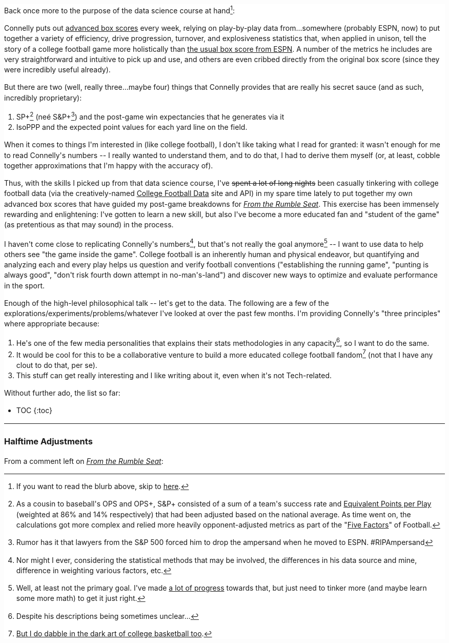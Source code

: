 Back once more to the purpose of the data science course at hand[^5]:

Connelly puts out [advanced box scores](https://twitter.com/ESPN_BillC/status/1204109548304424961?s=20) every week, relying on play-by-play data from...somewhere (probably ESPN, now) to put together a variety of efficiency, drive progression, turnover, and explosiveness statistics that, when applied in unison, tell the story of a college football game more holistically than [the usual box score from ESPN](https://www.espn.com/college-football/boxscore?gameId=401132981). A number of the metrics he includes are very straightforward and intuitive to pick up and use, and others are even cribbed directly from the original box score (since they were incredibly useful already).

But there are two (well, really three...maybe four) things that Connelly provides that are really his secret sauce (and as such, incredibly proprietary):

1. SP+[^6] (neé S&P+[^7]) and the post-game win expectancies that he generates via it
2. IsoPPP and the expected point values for each yard line on the field.

When it comes to things I'm interested in (like college football), I don't like taking what I read for granted: it wasn't enough for me to read Connelly's numbers -- I really wanted to understand them, and to do that, I had to derive them myself (or, at least, cobble together approximations that I'm happy with the accuracy of).

Thus, with the skills I picked up from that data science course, I've ~~spent a lot of long nights~~ been casually tinkering with college football data (via the creatively-named [College Football Data](https://collegefootballdata.com) site and API) in my spare time lately to put together my own advanced box scores that have guided my post-game breakdowns for _[From the Rumble Seat](https://fromtherumbleseat.com)_. This exercise has been immensely rewarding and enlightening: I've gotten to learn a new skill, but also I've become a more educated fan and "student of the game" (as pretentious as that may sound) in the process.

I haven't come close to replicating Connelly's numbers[^8], but that's not really the goal anymore[^9] -- I want to use data to help others see "the game inside the game". College football is an inherently human and physical endeavor, but quantifying and analyzing each and every play helps us question and verify football conventions ("establishing the running game", "punting is always good", "don't risk fourth down attempt in no-man's-land") and discover new ways to optimize and evaluate performance in the sport.

Enough of the high-level philosophical talk -- let's get to the data. The following are a few of the explorations/experiments/problems/whatever I've looked at over the past few months. I'm providing Connelly's "three principles" where appropriate because:

1. He's one of the few media personalities that explains their stats methodologies in any capacity[^14], so I want to do the same.
2. It would be cool for this to be a collaborative venture to build a more educated college football fandom[^10] (not that I have any clout to do that, per se).
3. This stuff can get really interesting and I like writing about it, even when it's not Tech-related.

Without further ado, the list so far:

* TOC
{:toc}
---

### Halftime Adjustments

From a comment left on _[From the Rumble Seat](https://www.fromtherumbleseat.com/2019/12/13/21004327/georgia-tech-football-the-numbers-game-d-st-college-football-advanced-stats-cfp-nola-clemson-ohio-st#comments)_:


[^1]: Well, I did -- I just never bothered to remember any of it because _I never used it again_.
[^2]: This is a detour you can really ignore. Skip to [here](#fnref:5).
[^3]: They do even just that poorly, simply providing the data and a relevant formula and expecting you to figure things out. This horse wants to be led to water!
[^4]: This is something I strive to do in my own (albeit much more limited) statistical writing -- I want readers to understand the stat I'm presenting both as a number and as what it looks like on a football field.
[^5]: If you want to read the blurb above, skip to [here](#fnref:2).
[^6]: As a cousin to baseball's OPS and OPS+, S&P+ consisted of a sum of a team's success rate and [Equivalent Points per Play](https://www.footballstudyhall.com/2014/1/27/5349762/five-factors-college-football-efficiency-explosiveness-isoppp) (weighted at 86% and 14% respectively) that had been adjusted based on the national average. As time went on, the calculations got more complex and relied more heavily opponent-adjusted metrics as part of the "[Five Factors](https://www.footballstudyhall.com/2018/2/2/16963820/college-football-advanced-stats-glossary#clvsDo)" of Football.
[^7]: Rumor has it that lawyers from the S&P 500 forced him to drop the ampersand when he moved to ESPN. #RIPAmpersand
[^8]: Nor might I ever, considering the statistical methods that may be involved, the differences in his data source and mine, difference in weighting various factors, etc.
[^9]: Well, at least not the primary goal. I've made [a lot of progress](https://github.com/akeaswaran/cfb-pbp-analysis) towards that, but just need to tinker more (and maybe learn some more math) to get it just right.
[^10]: [But I do dabble in the dark art of college basketball too](https://github.com/akeaswaran/cbb_pbp_analysis).
[^11]: Said method wasn't clear to me on the first read: is it the average EqPPP per successful play, or is it the total EqPPP for the game divided by the number of successful plays? Am I bad at reading comprehension? Who knows?
[^12]: You can also sum these successful plays and divide by the total number of plays to get the aforementioned success rate.
[^13]: [He used to provide them for all games](https://www.footballstudyhall.com/2019/1/2/18165332/college-football-bowl-scores-stats-five-factors), but that hasn't continued after he moved over to ESPN.
[^14]: Despite his descriptions being sometimes unclear...